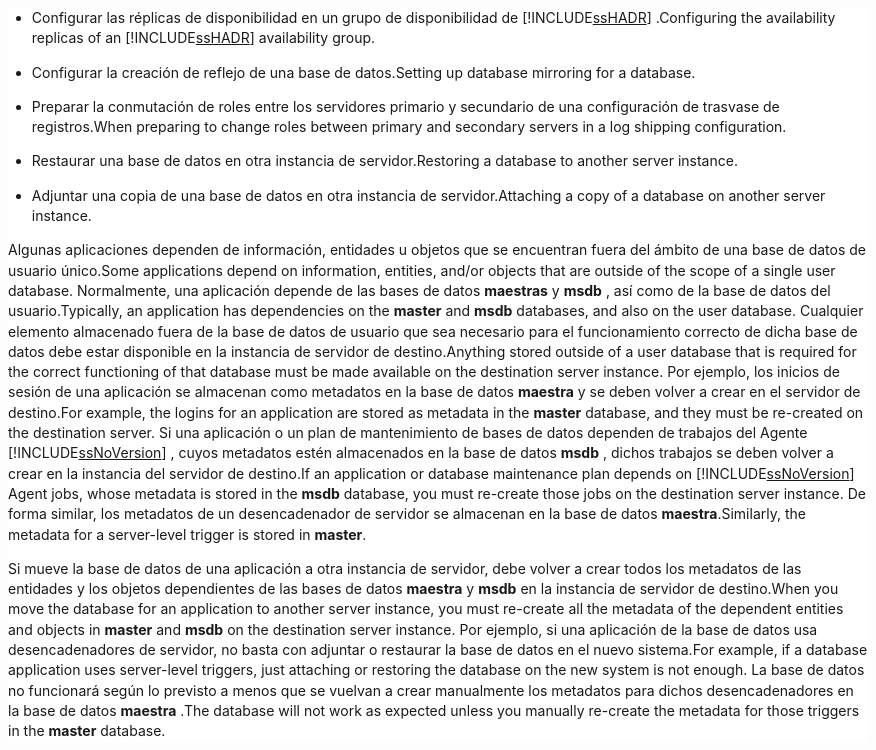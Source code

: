 -   <span data-ttu-id="bf11c-104">Configurar las réplicas de disponibilidad en un grupo de disponibilidad de [!INCLUDE[ssHADR](../../includes/sshadr-md.md)] .</span><span class="sxs-lookup"><span data-stu-id="bf11c-104">Configuring the availability replicas of an [!INCLUDE[ssHADR](../../includes/sshadr-md.md)] availability group.</span></span>  
  
-   <span data-ttu-id="bf11c-105">Configurar la creación de reflejo de una base de datos.</span><span class="sxs-lookup"><span data-stu-id="bf11c-105">Setting up database mirroring for a database.</span></span>  
  
-   <span data-ttu-id="bf11c-106">Preparar la conmutación de roles entre los servidores primario y secundario de una configuración de trasvase de registros.</span><span class="sxs-lookup"><span data-stu-id="bf11c-106">When preparing to change roles between primary and secondary servers in a log shipping configuration.</span></span>  
  
-   <span data-ttu-id="bf11c-107">Restaurar una base de datos en otra instancia de servidor.</span><span class="sxs-lookup"><span data-stu-id="bf11c-107">Restoring a database to another server instance.</span></span>  
  
-   <span data-ttu-id="bf11c-108">Adjuntar una copia de una base de datos en otra instancia de servidor.</span><span class="sxs-lookup"><span data-stu-id="bf11c-108">Attaching a copy of a database on another server instance.</span></span>  
  
 <span data-ttu-id="bf11c-109">Algunas aplicaciones dependen de información, entidades u objetos que se encuentran fuera del ámbito de una base de datos de usuario único.</span><span class="sxs-lookup"><span data-stu-id="bf11c-109">Some applications depend on information, entities, and/or objects that are outside of the scope of a single user database.</span></span> <span data-ttu-id="bf11c-110">Normalmente, una aplicación depende de las bases de datos **maestras** y **msdb** , así como de la base de datos del usuario.</span><span class="sxs-lookup"><span data-stu-id="bf11c-110">Typically, an application has dependencies on the **master** and **msdb** databases, and also on the user database.</span></span> <span data-ttu-id="bf11c-111">Cualquier elemento almacenado fuera de la base de datos de usuario que sea necesario para el funcionamiento correcto de dicha base de datos debe estar disponible en la instancia de servidor de destino.</span><span class="sxs-lookup"><span data-stu-id="bf11c-111">Anything stored outside of a user database that is required for the correct functioning of that database must be made available on the destination server instance.</span></span> <span data-ttu-id="bf11c-112">Por ejemplo, los inicios de sesión de una aplicación se almacenan como metadatos en la base de datos **maestra** y se deben volver a crear en el servidor de destino.</span><span class="sxs-lookup"><span data-stu-id="bf11c-112">For example, the logins for an application are stored as metadata in the **master** database, and they must be re-created on the destination server.</span></span> <span data-ttu-id="bf11c-113">Si una aplicación o un plan de mantenimiento de bases de datos dependen de trabajos del Agente [!INCLUDE[ssNoVersion](../../includes/ssnoversion-md.md)] , cuyos metadatos estén almacenados en la base de datos **msdb** , dichos trabajos se deben volver a crear en la instancia del servidor de destino.</span><span class="sxs-lookup"><span data-stu-id="bf11c-113">If an application or database maintenance plan depends on [!INCLUDE[ssNoVersion](../../includes/ssnoversion-md.md)] Agent jobs, whose metadata is stored in the **msdb** database, you must re-create those jobs on the destination server instance.</span></span> <span data-ttu-id="bf11c-114">De forma similar, los metadatos de un desencadenador de servidor se almacenan en la base de datos **maestra**.</span><span class="sxs-lookup"><span data-stu-id="bf11c-114">Similarly, the metadata for a server-level trigger is stored in **master**.</span></span>  
  
 <span data-ttu-id="bf11c-115">Si mueve la base de datos de una aplicación a otra instancia de servidor, debe volver a crear todos los metadatos de las entidades y los objetos dependientes de las bases de datos **maestra** y **msdb** en la instancia de servidor de destino.</span><span class="sxs-lookup"><span data-stu-id="bf11c-115">When you move the database for an application to another server instance, you must re-create all the metadata of the dependent entities and objects in **master** and **msdb** on the destination server instance.</span></span> <span data-ttu-id="bf11c-116">Por ejemplo, si una aplicación de la base de datos usa desencadenadores de servidor, no basta con adjuntar o restaurar la base de datos en el nuevo sistema.</span><span class="sxs-lookup"><span data-stu-id="bf11c-116">For example, if a database application uses server-level triggers, just attaching or restoring the database on the new system is not enough.</span></span> <span data-ttu-id="bf11c-117">La base de datos no funcionará según lo previsto a menos que se vuelvan a crear manualmente los metadatos para dichos desencadenadores en la base de datos **maestra** .</span><span class="sxs-lookup"><span data-stu-id="bf11c-117">The database will not work as expected unless you manually re-create the metadata for those triggers in the **master** database.</span></span>  
  